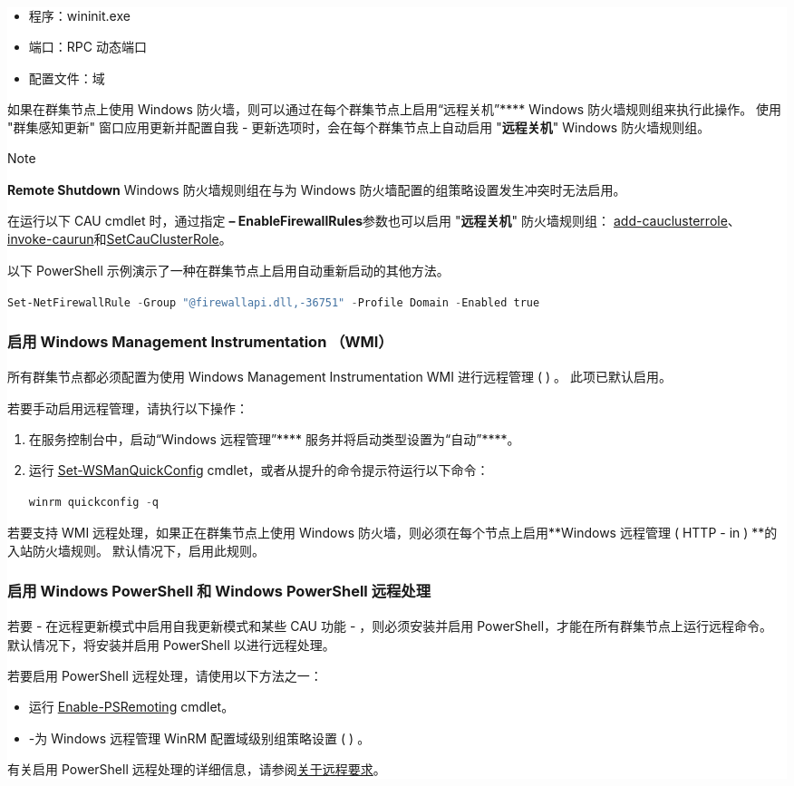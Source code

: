 -   程序：wininit.exe

-   端口：RPC 动态端口

-   配置文件：域

如果在群集节点上使用 Windows 防火墙，则可以通过在每个群集节点上启用“远程关机”**** Windows 防火墙规则组来执行此操作。 使用 "群集感知更新" 窗口应用更新并配置自我 \- 更新选项时，会在每个群集节点上自动启用 "**远程关机**" Windows 防火墙规则组。

> [!NOTE]
> **Remote Shutdown** Windows 防火墙规则组在与为 Windows 防火墙配置的组策略设置发生冲突时无法启用。

在运行以下 CAU cmdlet 时，通过指定 **– EnableFirewallRules**参数也可以启用 "**远程关机**" 防火墙规则组： [add-cauclusterrole](https://docs.microsoft.com/powershell/module/clusterawareupdating/Add-CauClusterRole?view=win10-ps)、 [invoke-caurun](https://docs.microsoft.com/powershell/module/clusterawareupdating/Invoke-CauRun?view=win10-ps)和[SetCauClusterRole](https://docs.microsoft.com/powershell/module/clusterawareupdating/Set-CauClusterRole?view=win10-ps)。

以下 PowerShell 示例演示了一种在群集节点上启用自动重新启动的其他方法。

```PowerShell
Set-NetFirewallRule -Group "@firewallapi.dll,-36751" -Profile Domain -Enabled true
```

### <a name="enable-windows-management-instrumentation-wmi"></a><a name="BKMK_WMI"></a>启用 Windows Management Instrumentation （WMI）
所有群集节点都必须配置为使用 Windows Management Instrumentation WMI 进行远程管理 \( \) 。 此项已默认启用。

若要手动启用远程管理，请执行以下操作：

1.  在服务控制台中，启动“Windows 远程管理”**** 服务并将启动类型设置为“自动”****。

2.  运行 [Set-WSManQuickConfig](https://docs.microsoft.com/powershell/module/Microsoft.WsMan.Management/Set-WSManQuickConfig?view=powershell-6) cmdlet，或者从提升的命令提示符运行以下命令：

    ```PowerShell
    winrm quickconfig -q
    ```

若要支持 WMI 远程处理，如果正在群集节点上使用 Windows 防火墙，则必须在每个节点上启用**Windows 远程管理 \( HTTP \- in \) **的入站防火墙规则。  默认情况下，启用此规则。

### <a name="enable-windows-powershell-and-windows-powershell-remoting"></a><a name="BKMK_PS"></a>启用 Windows PowerShell 和 Windows PowerShell 远程处理
若要 \- 在远程更新模式中启用自我更新模式和某些 CAU 功能 \- ，则必须安装并启用 PowerShell，才能在所有群集节点上运行远程命令。 默认情况下，将安装并启用 PowerShell 以进行远程处理。

若要启用 PowerShell 远程处理，请使用以下方法之一：

-   运行 [Enable-PSRemoting](https://docs.microsoft.com/powershell/module/Microsoft.PowerShell.Core/Enable-PSRemoting) cmdlet。

-   \-为 Windows 远程管理 WinRM 配置域级别组策略设置 \( \) 。

有关启用 PowerShell 远程处理的详细信息，请参阅[关于远程要求](https://docs.microsoft.com/powershell/module/microsoft.powershell.core/about/about_remote_requirements?view=powershell-6)。
